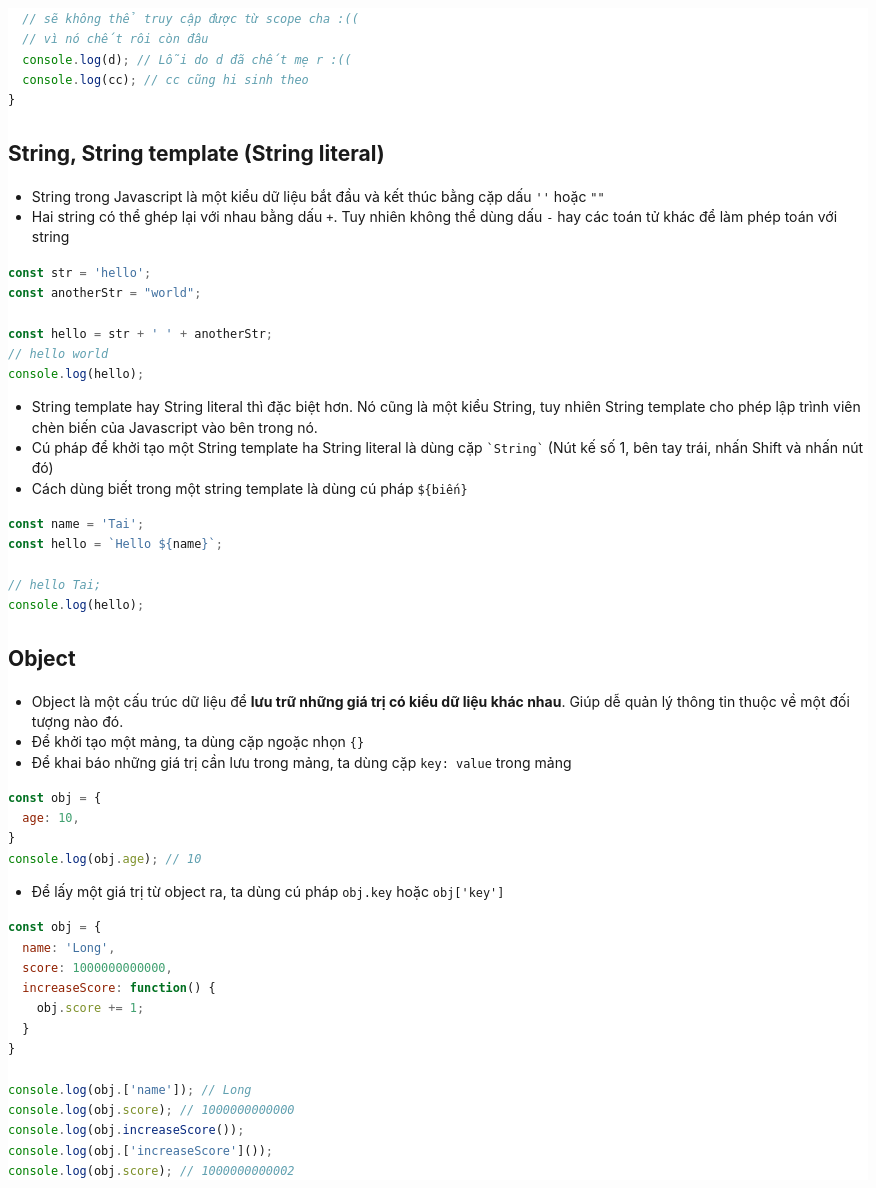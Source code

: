 ```js
  // sẽ không thể truy cập được từ scope cha :((
  // vì nó chết rôi còn đâu
  console.log(d); // Lỗi do d đã chết mẹ r :((
  console.log(cc); // cc cũng hi sinh theo
}

```

## String, String template (String literal)
- String trong Javascript là một kiểu dữ liệu bắt đầu và kết thúc bằng cặp dấu `''` hoặc `""`
- Hai string có thể ghép lại với nhau bằng dấu `+`. Tuy nhiên không thể dùng dấu `-` hay các toán tử khác để làm phép toán với string

```js
const str = 'hello';
const anotherStr = "world";

const hello = str + ' ' + anotherStr;
// hello world
console.log(hello);
```
- String template hay String literal thì đặc biệt hơn. Nó cũng là một kiểu String, tuy nhiên String template cho phép lập trình viên chèn biến của Javascript vào bên trong nó.
- Cú pháp để khởi tạo một String template ha String literal là dùng cặp `` `String` `` (Nút kế số 1, bên tay trái, nhấn Shift và nhấn nút đó)
- Cách dùng biết trong một string template là dùng cú pháp `${biến}`

```js
const name = 'Tai';
const hello = `Hello ${name}`;

// hello Tai;
console.log(hello);
```

## Object
- Object là một cấu trúc dữ liệu để **lưu trữ những giá trị có kiểu dữ liệu khác nhau**. Giúp dễ quản lý thông tin thuộc về một đối tượng nào đó.
- Để khởi tạo một mảng, ta dùng cặp ngoặc nhọn `{}`
- Để khai báo những giá trị cần lưu trong mảng, ta dùng cặp `key: value` trong mảng

```js
const obj = {
  age: 10,
}
console.log(obj.age); // 10
```

- Để lấy một giá trị từ object ra, ta dùng cú pháp `obj.key` hoặc `obj['key']`

```js
const obj = {
  name: 'Long',
  score: 1000000000000,
  increaseScore: function() {
    obj.score += 1;
  }
}

console.log(obj.['name']); // Long
console.log(obj.score); // 1000000000000
console.log(obj.increaseScore());
console.log(obj.['increaseScore']());
console.log(obj.score); // 1000000000002
```